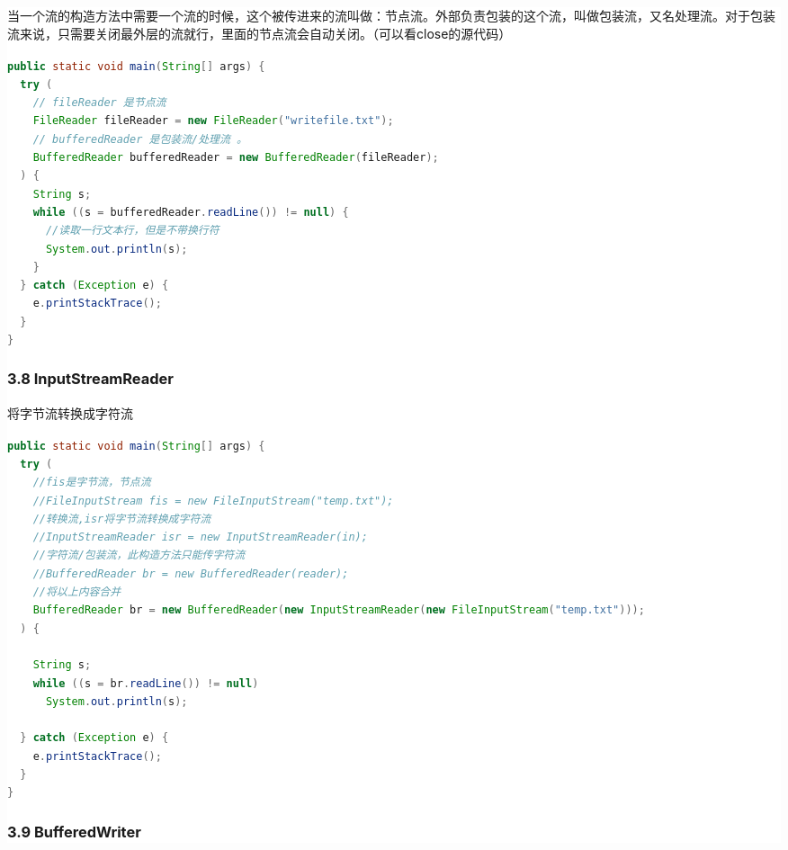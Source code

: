 当一个流的构造方法中需要一个流的时候，这个被传进来的流叫做：节点流。外部负责包装的这个流，叫做包装流，又名处理流。对于包装流来说，只需要关闭最外层的流就行，里面的节点流会自动关闭。（可以看close的源代码）

```java
public static void main(String[] args) {
  try (
    // fileReader 是节点流
    FileReader fileReader = new FileReader("writefile.txt");
    // bufferedReader 是包装流/处理流 。
    BufferedReader bufferedReader = new BufferedReader(fileReader);
  ) {
    String s;
    while ((s = bufferedReader.readLine()) != null) {
      //读取一行文本行，但是不带换行符
      System.out.println(s);
    }
  } catch (Exception e) {
    e.printStackTrace();
  }
}
```



### 3.8 InputStreamReader

将字节流转换成字符流

```java
public static void main(String[] args) {
  try (
    //fis是字节流，节点流
    //FileInputStream fis = new FileInputStream("temp.txt");
    //转换流,isr将字节流转换成字符流
    //InputStreamReader isr = new InputStreamReader(in);
    //字符流/包装流，此构造方法只能传字符流
    //BufferedReader br = new BufferedReader(reader);
    //将以上内容合并
    BufferedReader br = new BufferedReader(new InputStreamReader(new FileInputStream("temp.txt")));
  ) {

    String s;
    while ((s = br.readLine()) != null)
      System.out.println(s);

  } catch (Exception e) {
    e.printStackTrace();
  }
}
```



### 3.9 BufferedWriter

